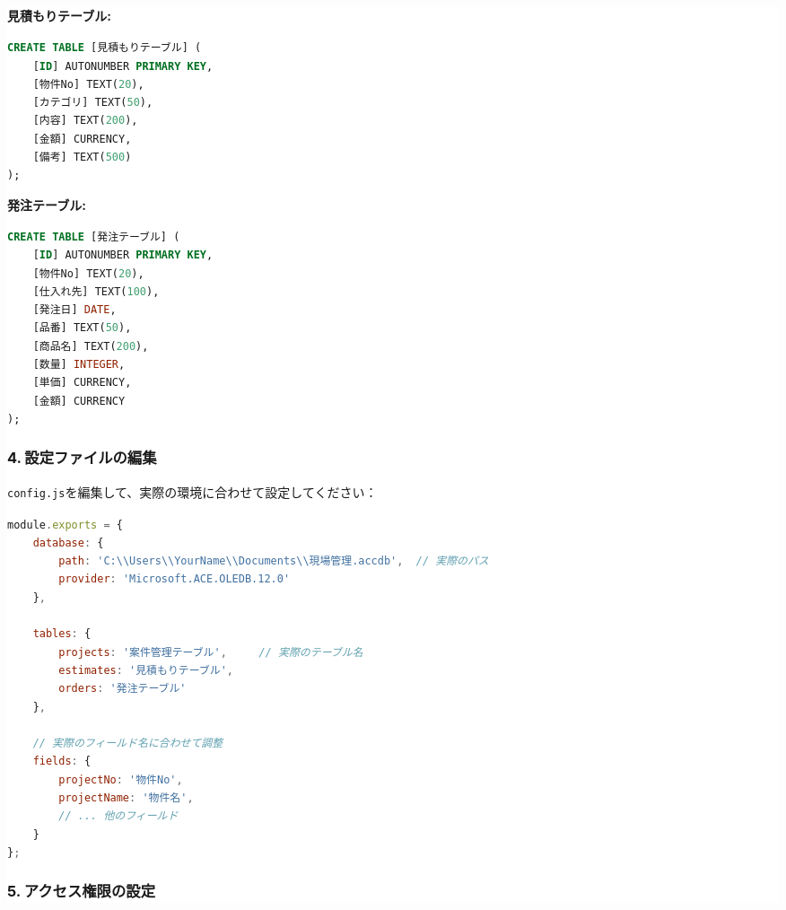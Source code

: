 **見積もりテーブル:**
```sql
CREATE TABLE [見積もりテーブル] (
    [ID] AUTONUMBER PRIMARY KEY,
    [物件No] TEXT(20),
    [カテゴリ] TEXT(50),
    [内容] TEXT(200),
    [金額] CURRENCY,
    [備考] TEXT(500)
);
```

**発注テーブル:**
```sql
CREATE TABLE [発注テーブル] (
    [ID] AUTONUMBER PRIMARY KEY,
    [物件No] TEXT(20),
    [仕入れ先] TEXT(100),
    [発注日] DATE,
    [品番] TEXT(50),
    [商品名] TEXT(200),
    [数量] INTEGER,
    [単価] CURRENCY,
    [金額] CURRENCY
);
```

### 4. 設定ファイルの編集

`config.js`を編集して、実際の環境に合わせて設定してください：

```javascript
module.exports = {
    database: {
        path: 'C:\\Users\\YourName\\Documents\\現場管理.accdb',  // 実際のパス
        provider: 'Microsoft.ACE.OLEDB.12.0'
    },
    
    tables: {
        projects: '案件管理テーブル',     // 実際のテーブル名
        estimates: '見積もりテーブル',
        orders: '発注テーブル'
    },
    
    // 実際のフィールド名に合わせて調整
    fields: {
        projectNo: '物件No',
        projectName: '物件名',
        // ... 他のフィールド
    }
};
```

### 5. アクセス権限の設定
